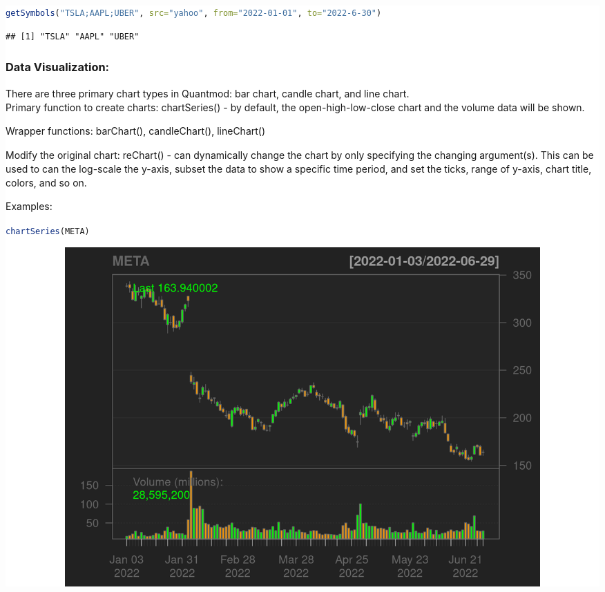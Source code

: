 ```r
getSymbols("TSLA;AAPL;UBER", src="yahoo", from="2022-01-01", to="2022-6-30")
```

```
## [1] "TSLA" "AAPL" "UBER"
```
### Data Visualization:      
There are three primary chart types in Quantmod: bar chart, candle chart, and line chart.       
Primary function to create charts: chartSeries() - by default, the open-high-low-close chart and the volume data will be shown.     
     
Wrapper functions: barChart(), candleChart(), lineChart()     
     
Modify the original chart: reChart() - can dynamically change the chart by only specifying the changing argument(s). This can be used to can the log-scale the y-axis, subset the data to show a specific time period, and set the ticks, range of y-axis, chart title, colors, and so on.       
     
Examples:

```r
chartSeries(META)
```

<img src="quantmod_and_tidyquant_tutorials_and_comparison_files/figure-html/unnamed-chunk-4-1.png" width="80%" style="display: block; margin: auto;" />
